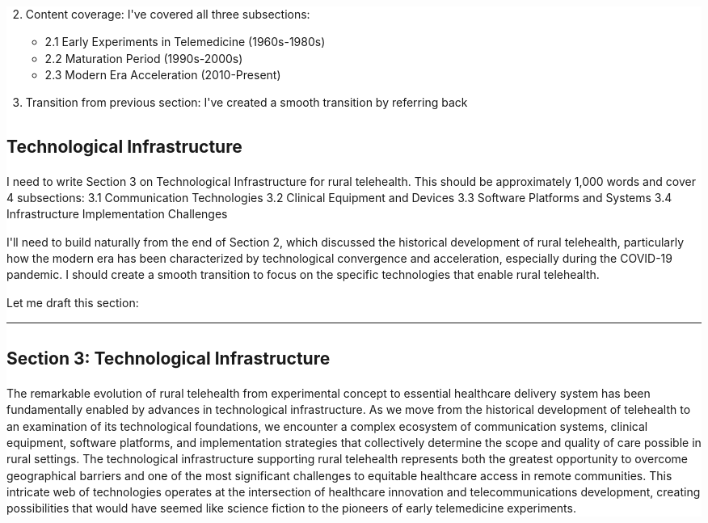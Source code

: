 2. Content coverage: I've covered all three subsections:
   - 2.1 Early Experiments in Telemedicine (1960s-1980s)
   - 2.2 Maturation Period (1990s-2000s)
   - 2.3 Modern Era Acceleration (2010-Present)

3. Transition from previous section: I've created a smooth transition by referring back

## Technological Infrastructure

<think>I need to write Section 3 on Technological Infrastructure for rural telehealth. This should be approximately 1,000 words and cover 4 subsections:
3.1 Communication Technologies
3.2 Clinical Equipment and Devices
3.3 Software Platforms and Systems
3.4 Infrastructure Implementation Challenges

I'll need to build naturally from the end of Section 2, which discussed the historical development of rural telehealth, particularly how the modern era has been characterized by technological convergence and acceleration, especially during the COVID-19 pandemic. I should create a smooth transition to focus on the specific technologies that enable rural telehealth.

Let me draft this section:

---

## Section 3: Technological Infrastructure

The remarkable evolution of rural telehealth from experimental concept to essential healthcare delivery system has been fundamentally enabled by advances in technological infrastructure. As we move from the historical development of telehealth to an examination of its technological foundations, we encounter a complex ecosystem of communication systems, clinical equipment, software platforms, and implementation strategies that collectively determine the scope and quality of care possible in rural settings. The technological infrastructure supporting rural telehealth represents both the greatest opportunity to overcome geographical barriers and one of the most significant challenges to equitable healthcare access in remote communities. This intricate web of technologies operates at the intersection of healthcare innovation and telecommunications development, creating possibilities that would have seemed like science fiction to the pioneers of early telemedicine experiments.
